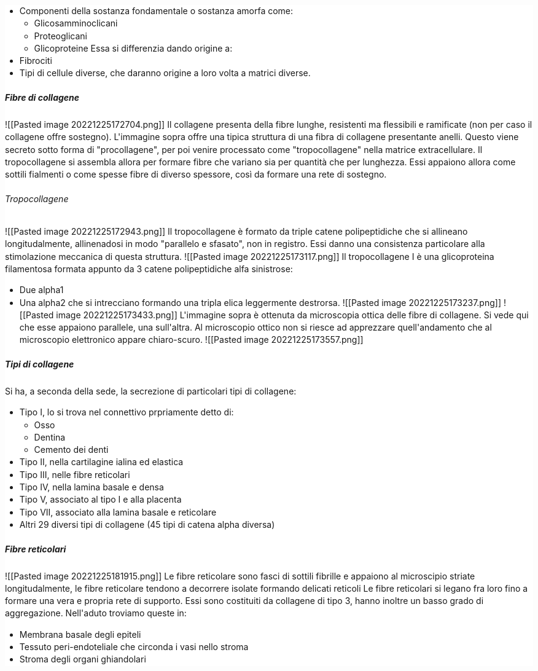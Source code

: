 - Componenti della sostanza fondamentale o sostanza amorfa come:
	- Glicosamminoclicani
	- Proteoglicani
	- Glicoproteine
Essa si differenzia dando origine a:
- Fibrociti 
- Tipi di cellule diverse, che daranno origine a loro volta a matrici diverse. 
##### Fibre di collagene
![[Pasted image 20221225172704.png]]
Il collagene presenta della fibre lunghe, resistenti ma flessibili e ramificate (non per caso il collagene offre sostegno). 
L'immagine sopra offre una tipica struttura di una fibra di collagene presentante anelli. 
Questo viene secreto sotto forma di "procollagene", per poi venire processato come "tropocollagene" nella matrice extracellulare. 
Il tropocollagene si assembla allora per formare fibre che variano sia per quantità che per lunghezza. 
Essi appaiono allora come sottili fialmenti o come spesse fibre di diverso spessore, così da formare una rete di sostegno. 
###### Tropocollagene
![[Pasted image 20221225172943.png]]
Il tropocollagene è formato da triple catene polipeptidiche che si allineano longitudalmente, allinenadosi in modo "parallelo e sfasato", non in registro. 
Essi danno una consistenza particolare alla stimolazione meccanica di questa struttura. 
![[Pasted image 20221225173117.png]]
Il tropocollagene I è una glicoproteina filamentosa formata appunto da 3 catene polipeptidiche alfa sinistrose:
- Due alpha1
- Una alpha2
che si intrecciano formando una tripla elica leggermente destrorsa.
![[Pasted image 20221225173237.png]]
![[Pasted image 20221225173433.png]]
L'immagine sopra è ottenuta da microscopia ottica delle fibre di collagene. 
Si vede qui che esse appaiono parallele, una sull'altra. 
Al microscopio ottico non si riesce ad apprezzare quell'andamento che al microscopio elettronico appare chiaro-scuro. 
![[Pasted image 20221225173557.png]]
##### Tipi di collagene
Si ha, a seconda della sede, la secrezione di particolari tipi di collagene:
- Tipo I, lo si trova nel connettivo prpriamente detto di:
	- Osso
	- Dentina
	- Cemento dei denti
- Tipo II, nella cartilagine ialina ed elastica
- Tipo III, nelle fibre reticolari
- Tipo IV, nella lamina basale e densa
- Tipo V, associato al tipo I e alla placenta
- Tipo VII, associato alla lamina basale e reticolare
- Altri 29 diversi tipi di collagene (45 tipi di catena alpha diversa)
##### Fibre reticolari
![[Pasted image 20221225181915.png]]
Le fibre reticolare sono fasci di sottili fibrille e appaiono al microscipio striate longitudalmente, le fibre reticolare tendono a decorrere isolate formando delicati reticoli
Le fibre reticolari si legano fra loro fino a formare una vera e propria rete di supporto. 
Essi sono costituiti da collagene di tipo 3, hanno inoltre un basso grado di aggregazione. 
Nell'aduto troviamo queste in:
- Membrana basale degli epiteli
- Tessuto peri-endoteliale che circonda i vasi nello stroma
- Stroma degli organi ghiandolari